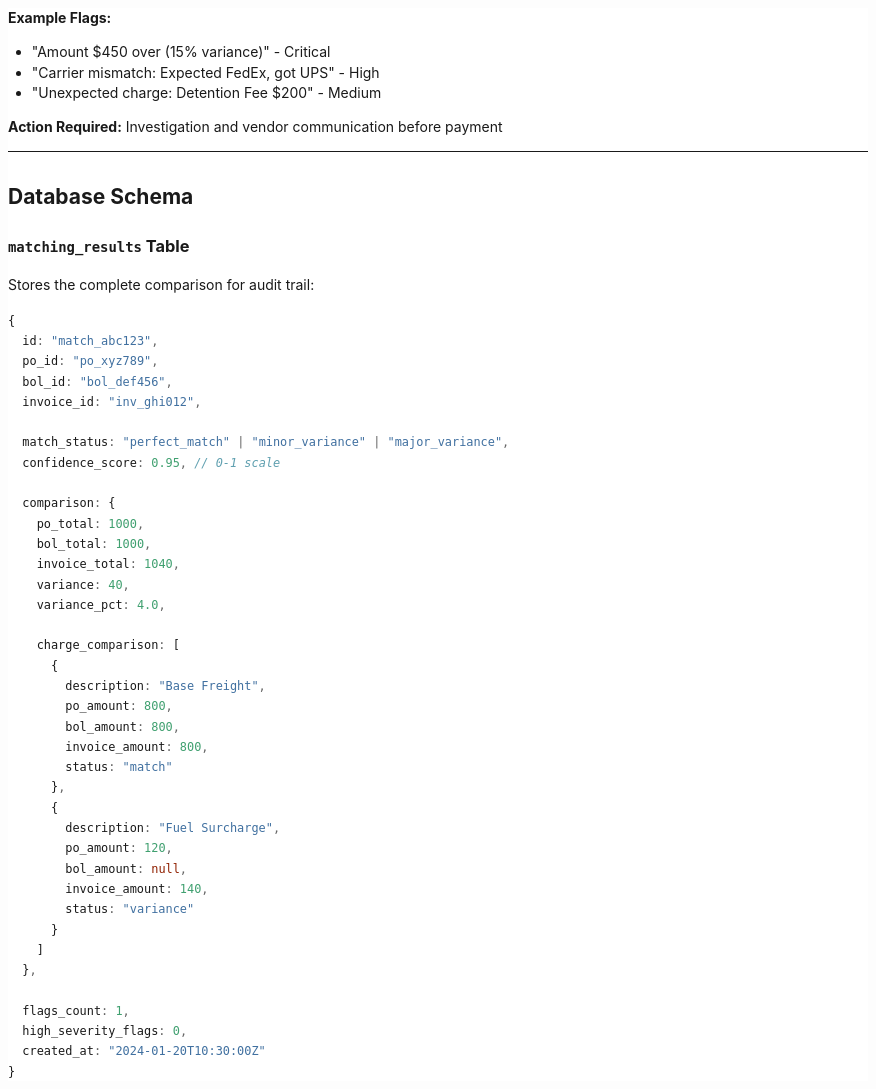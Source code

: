 **Example Flags:**
- "Amount $450 over (15% variance)" - Critical
- "Carrier mismatch: Expected FedEx, got UPS" - High
- "Unexpected charge: Detention Fee $200" - Medium

**Action Required:** Investigation and vendor communication before payment

---

## Database Schema

### `matching_results` Table

Stores the complete comparison for audit trail:

```typescript
{
  id: "match_abc123",
  po_id: "po_xyz789",
  bol_id: "bol_def456",
  invoice_id: "inv_ghi012",

  match_status: "perfect_match" | "minor_variance" | "major_variance",
  confidence_score: 0.95, // 0-1 scale

  comparison: {
    po_total: 1000,
    bol_total: 1000,
    invoice_total: 1040,
    variance: 40,
    variance_pct: 4.0,

    charge_comparison: [
      {
        description: "Base Freight",
        po_amount: 800,
        bol_amount: 800,
        invoice_amount: 800,
        status: "match"
      },
      {
        description: "Fuel Surcharge",
        po_amount: 120,
        bol_amount: null,
        invoice_amount: 140,
        status: "variance"
      }
    ]
  },

  flags_count: 1,
  high_severity_flags: 0,
  created_at: "2024-01-20T10:30:00Z"
}
```
